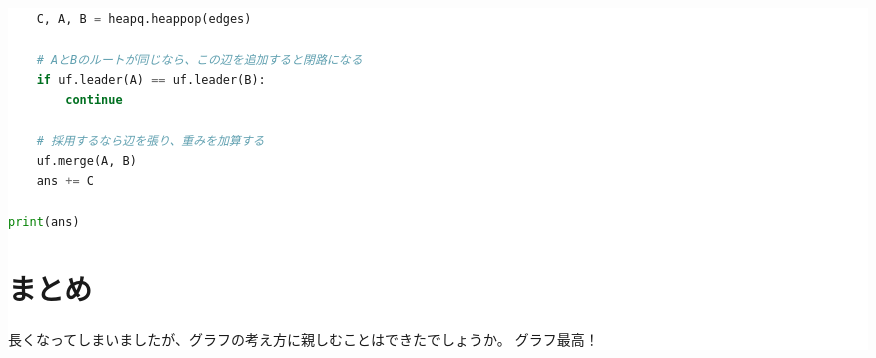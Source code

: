 ```python
    C, A, B = heapq.heappop(edges)

    # AとBのルートが同じなら、この辺を追加すると閉路になる
    if uf.leader(A) == uf.leader(B):
        continue

	# 採用するなら辺を張り、重みを加算する
    uf.merge(A, B)
    ans += C

print(ans)
```

# まとめ

長くなってしまいましたが、グラフの考え方に親しむことはできたでしょうか。
グラフ最高！
